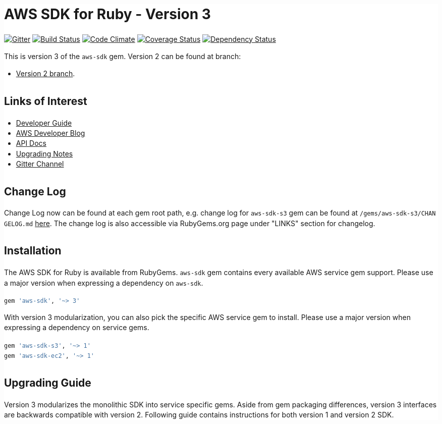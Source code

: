 # AWS SDK for Ruby - Version 3

[![Gitter](https://badges.gitter.im/aws/aws-sdk-ruby.svg)](https://gitter.im/aws/aws-sdk-ruby?utm_source=badge&utm_medium=badge&utm_campaign=pr-badge) [![Build Status](https://travis-ci.org/aws/aws-sdk-ruby.svg?branch=master)](https://travis-ci.org/aws/aws-sdk-ruby) [![Code Climate](https://codeclimate.com/github/aws/aws-sdk-ruby.svg)](https://codeclimate.com/github/aws/aws-sdk-ruby) [![Coverage Status](https://coveralls.io/repos/aws/aws-sdk-ruby/badge.svg?branch=master)](https://coveralls.io/r/aws/aws-sdk-ruby?branch=master)
[![Dependency Status](https://www.versioneye.com/ruby/aws-sdk/badge.svg)](https://www.versioneye.com/ruby/aws-sdk)

This is version 3 of the `aws-sdk` gem. Version 2 can be found at branch:

* [Version 2 branch](https://github.com/aws/aws-sdk-ruby/tree/version-2).

## Links of Interest

* [Developer Guide](http://docs.aws.amazon.com/sdk-for-ruby/latest/DeveloperGuide/aws-ruby-sdk-about-ruby-sdk.html)
* [AWS Developer Blog](https://aws.amazon.com/blogs/developer/category/ruby/)
* [API Docs](http://docs.aws.amazon.com/sdk-for-ruby/v3/api/frames.html)
* [Upgrading Notes](https://github.com/aws/aws-sdk-ruby/blob/master/UPGRADING.md)
* [Gitter Channel](https://gitter.im/aws/aws-sdk-ruby)

## Change Log

Change Log now can be found at each gem root path, e.g. change log for `aws-sdk-s3` gem can be found at `/gems/aws-sdk-s3/CHANGELOG.md` [here](https://github.com/aws/aws-sdk-ruby/blob/master/gems/aws-sdk-s3/CHANGELOG.md). The change log is also accessible via RubyGems.org page under "LINKS" section for changelog.

## Installation

The AWS SDK for Ruby is available from RubyGems. `aws-sdk` gem contains every available AWS service gem support. Please use a major version when expressing a dependency on `aws-sdk`.

```ruby
gem 'aws-sdk', '~> 3'
```

With version 3 modularization, you can also pick the specific AWS service gem to install. Please use a major version when expressing a dependency on service gems.

```ruby
gem 'aws-sdk-s3', '~> 1'
gem 'aws-sdk-ec2', '~> 1'
```

## Upgrading Guide

Version 3 modularizes the monolithic SDK into service specific gems. Aside from gem packaging differences, version 3 interfaces are backwards compatible with version 2. Following guide contains instructions for both version 1 and version 2 SDK.
